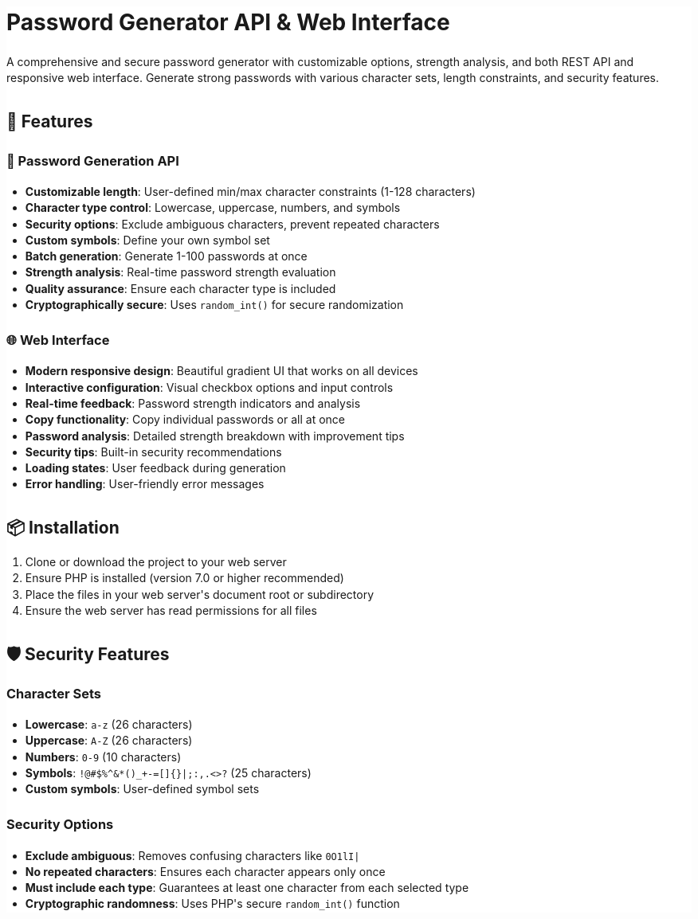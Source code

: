 # Password Generator API & Web Interface

A comprehensive and secure password generator with customizable options, strength analysis, and both REST API and responsive web interface. Generate strong passwords with various character sets, length constraints, and security features.

## 🔐 Features

### 🎯 Password Generation API
- **Customizable length**: User-defined min/max character constraints (1-128 characters)
- **Character type control**: Lowercase, uppercase, numbers, and symbols
- **Security options**: Exclude ambiguous characters, prevent repeated characters
- **Custom symbols**: Define your own symbol set
- **Batch generation**: Generate 1-100 passwords at once
- **Strength analysis**: Real-time password strength evaluation
- **Quality assurance**: Ensure each character type is included
- **Cryptographically secure**: Uses `random_int()` for secure randomization

### 🌐 Web Interface
- **Modern responsive design**: Beautiful gradient UI that works on all devices
- **Interactive configuration**: Visual checkbox options and input controls
- **Real-time feedback**: Password strength indicators and analysis
- **Copy functionality**: Copy individual passwords or all at once
- **Password analysis**: Detailed strength breakdown with improvement tips
- **Security tips**: Built-in security recommendations
- **Loading states**: User feedback during generation
- **Error handling**: User-friendly error messages

## 📦 Installation

1. Clone or download the project to your web server
2. Ensure PHP is installed (version 7.0 or higher recommended)
3. Place the files in your web server's document root or subdirectory
4. Ensure the web server has read permissions for all files

## 🛡️ Security Features

### Character Sets
- **Lowercase**: `a-z` (26 characters)
- **Uppercase**: `A-Z` (26 characters)  
- **Numbers**: `0-9` (10 characters)
- **Symbols**: `!@#$%^&*()_+-=[]{}|;:,.<>?` (25 characters)
- **Custom symbols**: User-defined symbol sets

### Security Options
- **Exclude ambiguous**: Removes confusing characters like `0O1lI|`
- **No repeated characters**: Ensures each character appears only once
- **Must include each type**: Guarantees at least one character from each selected type
- **Cryptographic randomness**: Uses PHP's secure `random_int()` function
